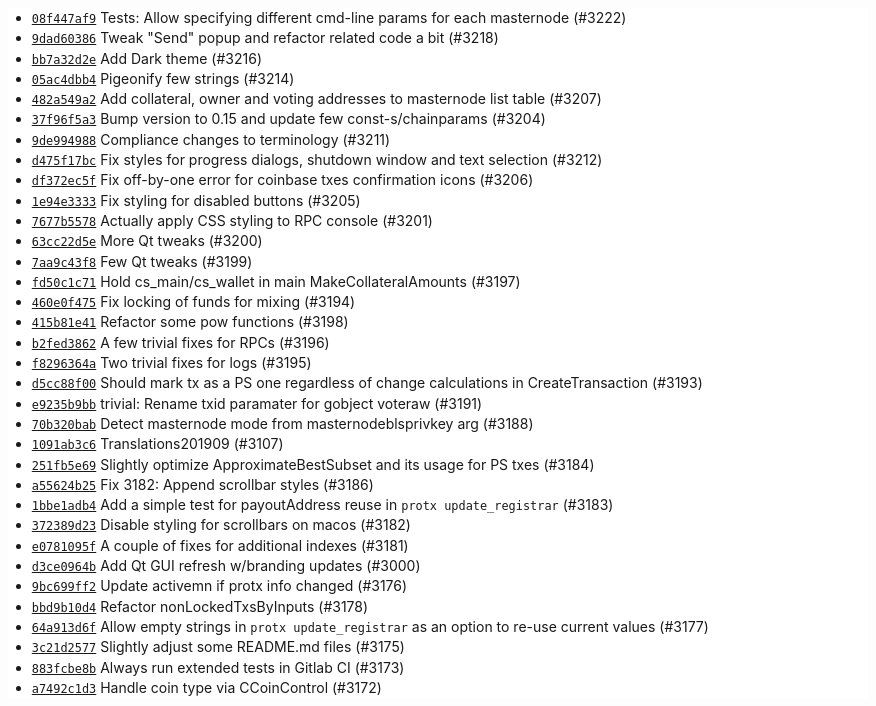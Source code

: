 - [`08f447af9`](https://github.com/pigeonpay/pigeon/commit/08f447af9) Tests: Allow specifying different cmd-line params for each masternode (#3222)
- [`9dad60386`](https://github.com/pigeonpay/pigeon/commit/9dad60386) Tweak "Send" popup and refactor related code a bit (#3218)
- [`bb7a32d2e`](https://github.com/pigeonpay/pigeon/commit/bb7a32d2e) Add Dark theme (#3216)
- [`05ac4dbb4`](https://github.com/pigeonpay/pigeon/commit/05ac4dbb4) Pigeonify few strings (#3214)
- [`482a549a2`](https://github.com/pigeonpay/pigeon/commit/482a549a2) Add collateral, owner and voting addresses to masternode list table (#3207)
- [`37f96f5a3`](https://github.com/pigeonpay/pigeon/commit/37f96f5a3) Bump version to 0.15 and update few const-s/chainparams (#3204)
- [`9de994988`](https://github.com/pigeonpay/pigeon/commit/9de994988) Compliance changes to terminology (#3211)
- [`d475f17bc`](https://github.com/pigeonpay/pigeon/commit/d475f17bc) Fix styles for progress dialogs, shutdown window and text selection (#3212)
- [`df372ec5f`](https://github.com/pigeonpay/pigeon/commit/df372ec5f) Fix off-by-one error for coinbase txes confirmation icons (#3206)
- [`1e94e3333`](https://github.com/pigeonpay/pigeon/commit/1e94e3333) Fix styling for disabled buttons (#3205)
- [`7677b5578`](https://github.com/pigeonpay/pigeon/commit/7677b5578) Actually apply CSS styling to RPC console (#3201)
- [`63cc22d5e`](https://github.com/pigeonpay/pigeon/commit/63cc22d5e) More Qt tweaks (#3200)
- [`7aa9c43f8`](https://github.com/pigeonpay/pigeon/commit/7aa9c43f8) Few Qt tweaks (#3199)
- [`fd50c1c71`](https://github.com/pigeonpay/pigeon/commit/fd50c1c71) Hold cs_main/cs_wallet in main MakeCollateralAmounts (#3197)
- [`460e0f475`](https://github.com/pigeonpay/pigeon/commit/460e0f475) Fix locking of funds for mixing (#3194)
- [`415b81e41`](https://github.com/pigeonpay/pigeon/commit/415b81e41) Refactor some pow functions (#3198)
- [`b2fed3862`](https://github.com/pigeonpay/pigeon/commit/b2fed3862) A few trivial fixes for RPCs (#3196)
- [`f8296364a`](https://github.com/pigeonpay/pigeon/commit/f8296364a) Two trivial fixes for logs (#3195)
- [`d5cc88f00`](https://github.com/pigeonpay/pigeon/commit/d5cc88f00) Should mark tx as a PS one regardless of change calculations in CreateTransaction (#3193)
- [`e9235b9bb`](https://github.com/pigeonpay/pigeon/commit/e9235b9bb) trivial: Rename txid paramater for gobject voteraw (#3191)
- [`70b320bab`](https://github.com/pigeonpay/pigeon/commit/70b320bab) Detect masternode mode from masternodeblsprivkey arg (#3188)
- [`1091ab3c6`](https://github.com/pigeonpay/pigeon/commit/1091ab3c6) Translations201909 (#3107)
- [`251fb5e69`](https://github.com/pigeonpay/pigeon/commit/251fb5e69) Slightly optimize ApproximateBestSubset and its usage for PS txes (#3184)
- [`a55624b25`](https://github.com/pigeonpay/pigeon/commit/a55624b25) Fix 3182: Append scrollbar styles (#3186)
- [`1bbe1adb4`](https://github.com/pigeonpay/pigeon/commit/1bbe1adb4) Add a simple test for payoutAddress reuse in `protx update_registrar` (#3183)
- [`372389d23`](https://github.com/pigeonpay/pigeon/commit/372389d23) Disable styling for scrollbars on macos (#3182)
- [`e0781095f`](https://github.com/pigeonpay/pigeon/commit/e0781095f) A couple of fixes for additional indexes (#3181)
- [`d3ce0964b`](https://github.com/pigeonpay/pigeon/commit/d3ce0964b) Add Qt GUI refresh w/branding updates (#3000)
- [`9bc699ff2`](https://github.com/pigeonpay/pigeon/commit/9bc699ff2) Update activemn if protx info changed (#3176)
- [`bbd9b10d4`](https://github.com/pigeonpay/pigeon/commit/bbd9b10d4) Refactor nonLockedTxsByInputs (#3178)
- [`64a913d6f`](https://github.com/pigeonpay/pigeon/commit/64a913d6f) Allow empty strings in `protx update_registrar` as an option to re-use current values (#3177)
- [`3c21d2577`](https://github.com/pigeonpay/pigeon/commit/3c21d2577) Slightly adjust some README.md files (#3175)
- [`883fcbe8b`](https://github.com/pigeonpay/pigeon/commit/883fcbe8b) Always run extended tests in Gitlab CI (#3173)
- [`a7492c1d3`](https://github.com/pigeonpay/pigeon/commit/a7492c1d3) Handle coin type via CCoinControl (#3172)